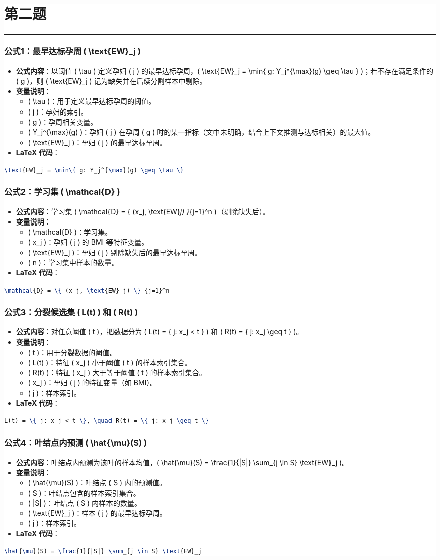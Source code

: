 # 第二题
---
### 公式1：最早达标孕周 \( \text{EW}_j \)
- **公式内容**：以阈值 \( \tau \) 定义孕妇 \( j \) 的最早达标孕周，\( \text{EW}_j = \min\{ g: Y_j^{\max}(g) \geq \tau \} \)；若不存在满足条件的 \( g \)，则 \( \text{EW}_j \) 记为缺失并在后续分割样本中剔除。
- **变量说明**：
  - \( \tau \)：用于定义最早达标孕周的阈值。
  - \( j \)：孕妇的索引。
  - \( g \)：孕周相关变量。
  - \( Y_j^{\max}(g) \)：孕妇 \( j \) 在孕周 \( g \) 时的某一指标（文中未明确，结合上下文推测与达标相关）的最大值。
  - \( \text{EW}_j \)：孕妇 \( j \) 的最早达标孕周。
- **LaTeX 代码**：
```latex
\text{EW}_j = \min\{ g: Y_j^{\max}(g) \geq \tau \}
```

### 公式2：学习集 \( \mathcal{D} \)
- **公式内容**：学习集 \( \mathcal{D} = \{ (x_j, \text{EW}_j) \}_{j=1}^n \)（剔除缺失后）。
- **变量说明**：
  - \( \mathcal{D} \)：学习集。
  - \( x_j \)：孕妇 \( j \) 的 BMI 等特征变量。
  - \( \text{EW}_j \)：孕妇 \( j \) 剔除缺失后的最早达标孕周。
  - \( n \)：学习集中样本的数量。
- **LaTeX 代码**：
```latex
\mathcal{D} = \{ (x_j, \text{EW}_j) \}_{j=1}^n
```

### 公式3：分裂候选集 \( L(t) \) 和 \( R(t) \)
- **公式内容**：对任意阈值 \( t \)，把数据分为 \( L(t) = \{ j: x_j < t \} \) 和 \( R(t) = \{ j: x_j \geq t \} \)。
- **变量说明**：
  - \( t \)：用于分裂数据的阈值。
  - \( L(t) \)：特征 \( x_j \) 小于阈值 \( t \) 的样本索引集合。
  - \( R(t) \)：特征 \( x_j \) 大于等于阈值 \( t \) 的样本索引集合。
  - \( x_j \)：孕妇 \( j \) 的特征变量（如 BMI）。
  - \( j \)：样本索引。
- **LaTeX 代码**：
```latex
L(t) = \{ j: x_j < t \}, \quad R(t) = \{ j: x_j \geq t \}
```

### 公式4：叶结点内预测 \( \hat{\mu}(S) \)
- **公式内容**：叶结点内预测为该叶的样本均值，\( \hat{\mu}(S) = \frac{1}{|S|} \sum_{j \in S} \text{EW}_j \)。
- **变量说明**：
  - \( \hat{\mu}(S) \)：叶结点 \( S \) 内的预测值。
  - \( S \)：叶结点包含的样本索引集合。
  - \( |S| \)：叶结点 \( S \) 内样本的数量。
  - \( \text{EW}_j \)：样本 \( j \) 的最早达标孕周。
  - \( j \)：样本索引。
- **LaTeX 代码**：
```latex
\hat{\mu}(S) = \frac{1}{|S|} \sum_{j \in S} \text{EW}_j
```

